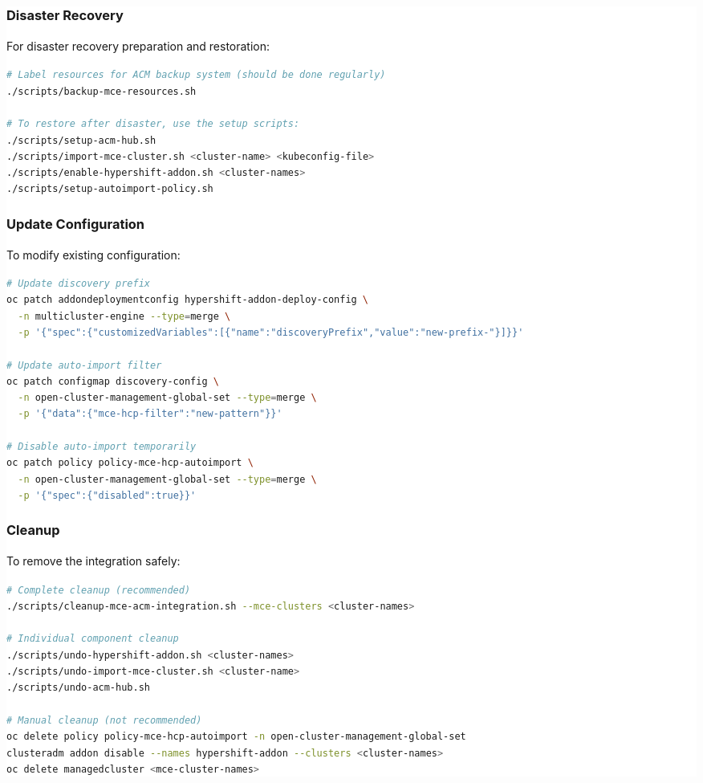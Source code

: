 ### Disaster Recovery

For disaster recovery preparation and restoration:

```bash
# Label resources for ACM backup system (should be done regularly)
./scripts/backup-mce-resources.sh

# To restore after disaster, use the setup scripts:
./scripts/setup-acm-hub.sh
./scripts/import-mce-cluster.sh <cluster-name> <kubeconfig-file>
./scripts/enable-hypershift-addon.sh <cluster-names>
./scripts/setup-autoimport-policy.sh
```

### Update Configuration

To modify existing configuration:

```bash
# Update discovery prefix
oc patch addondeploymentconfig hypershift-addon-deploy-config \
  -n multicluster-engine --type=merge \
  -p '{"spec":{"customizedVariables":[{"name":"discoveryPrefix","value":"new-prefix-"}]}}'

# Update auto-import filter
oc patch configmap discovery-config \
  -n open-cluster-management-global-set --type=merge \
  -p '{"data":{"mce-hcp-filter":"new-pattern"}}'

# Disable auto-import temporarily
oc patch policy policy-mce-hcp-autoimport \
  -n open-cluster-management-global-set --type=merge \
  -p '{"spec":{"disabled":true}}'
```

### Cleanup

To remove the integration safely:

```bash
# Complete cleanup (recommended)
./scripts/cleanup-mce-acm-integration.sh --mce-clusters <cluster-names>

# Individual component cleanup
./scripts/undo-hypershift-addon.sh <cluster-names>
./scripts/undo-import-mce-cluster.sh <cluster-name>
./scripts/undo-acm-hub.sh

# Manual cleanup (not recommended)
oc delete policy policy-mce-hcp-autoimport -n open-cluster-management-global-set
clusteradm addon disable --names hypershift-addon --clusters <cluster-names>
oc delete managedcluster <mce-cluster-names>
```
